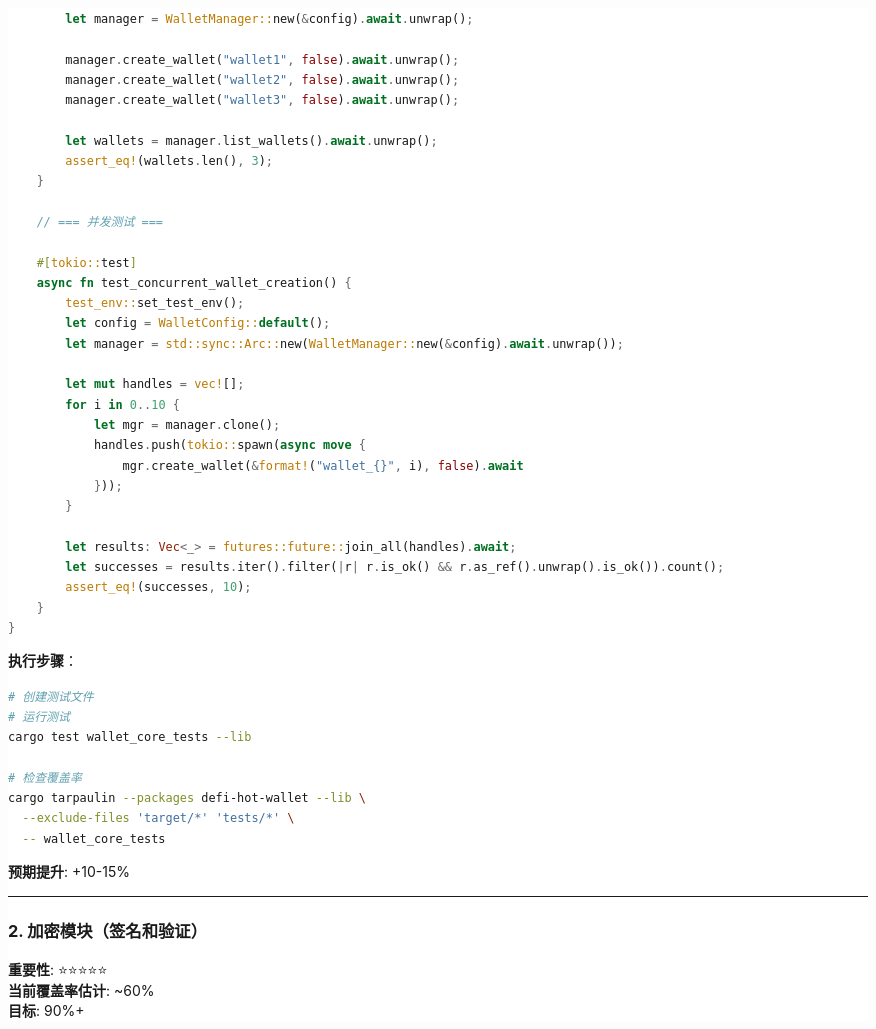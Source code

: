 ```rust
        let manager = WalletManager::new(&config).await.unwrap();
        
        manager.create_wallet("wallet1", false).await.unwrap();
        manager.create_wallet("wallet2", false).await.unwrap();
        manager.create_wallet("wallet3", false).await.unwrap();
        
        let wallets = manager.list_wallets().await.unwrap();
        assert_eq!(wallets.len(), 3);
    }
    
    // === 并发测试 ===
    
    #[tokio::test]
    async fn test_concurrent_wallet_creation() {
        test_env::set_test_env();
        let config = WalletConfig::default();
        let manager = std::sync::Arc::new(WalletManager::new(&config).await.unwrap());
        
        let mut handles = vec![];
        for i in 0..10 {
            let mgr = manager.clone();
            handles.push(tokio::spawn(async move {
                mgr.create_wallet(&format!("wallet_{}", i), false).await
            }));
        }
        
        let results: Vec<_> = futures::future::join_all(handles).await;
        let successes = results.iter().filter(|r| r.is_ok() && r.as_ref().unwrap().is_ok()).count();
        assert_eq!(successes, 10);
    }
}
```

**执行步骤**：
```bash
# 创建测试文件
# 运行测试
cargo test wallet_core_tests --lib

# 检查覆盖率
cargo tarpaulin --packages defi-hot-wallet --lib \
  --exclude-files 'target/*' 'tests/*' \
  -- wallet_core_tests
```

**预期提升**: +10-15%

---

### **2. 加密模块（签名和验证）**
**重要性**: ⭐⭐⭐⭐⭐  
**当前覆盖率估计**: ~60%  
**目标**: 90%+
